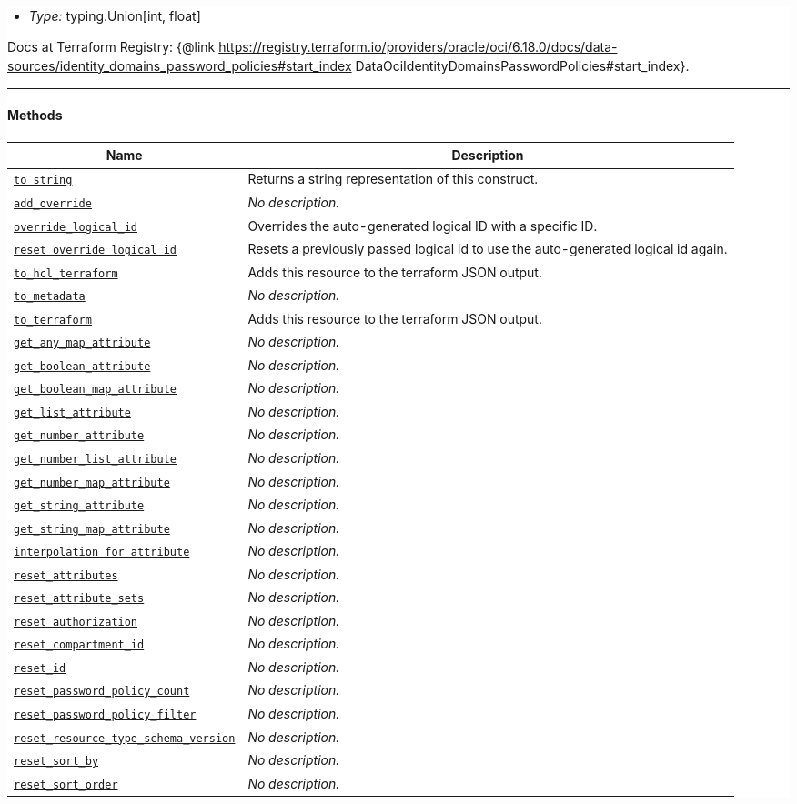 - *Type:* typing.Union[int, float]

Docs at Terraform Registry: {@link https://registry.terraform.io/providers/oracle/oci/6.18.0/docs/data-sources/identity_domains_password_policies#start_index DataOciIdentityDomainsPasswordPolicies#start_index}.

---

#### Methods <a name="Methods" id="Methods"></a>

| **Name** | **Description** |
| --- | --- |
| <code><a href="#rhizo-co-terraform-provider-oci.dataOciIdentityDomainsPasswordPolicies.DataOciIdentityDomainsPasswordPolicies.toString">to_string</a></code> | Returns a string representation of this construct. |
| <code><a href="#rhizo-co-terraform-provider-oci.dataOciIdentityDomainsPasswordPolicies.DataOciIdentityDomainsPasswordPolicies.addOverride">add_override</a></code> | *No description.* |
| <code><a href="#rhizo-co-terraform-provider-oci.dataOciIdentityDomainsPasswordPolicies.DataOciIdentityDomainsPasswordPolicies.overrideLogicalId">override_logical_id</a></code> | Overrides the auto-generated logical ID with a specific ID. |
| <code><a href="#rhizo-co-terraform-provider-oci.dataOciIdentityDomainsPasswordPolicies.DataOciIdentityDomainsPasswordPolicies.resetOverrideLogicalId">reset_override_logical_id</a></code> | Resets a previously passed logical Id to use the auto-generated logical id again. |
| <code><a href="#rhizo-co-terraform-provider-oci.dataOciIdentityDomainsPasswordPolicies.DataOciIdentityDomainsPasswordPolicies.toHclTerraform">to_hcl_terraform</a></code> | Adds this resource to the terraform JSON output. |
| <code><a href="#rhizo-co-terraform-provider-oci.dataOciIdentityDomainsPasswordPolicies.DataOciIdentityDomainsPasswordPolicies.toMetadata">to_metadata</a></code> | *No description.* |
| <code><a href="#rhizo-co-terraform-provider-oci.dataOciIdentityDomainsPasswordPolicies.DataOciIdentityDomainsPasswordPolicies.toTerraform">to_terraform</a></code> | Adds this resource to the terraform JSON output. |
| <code><a href="#rhizo-co-terraform-provider-oci.dataOciIdentityDomainsPasswordPolicies.DataOciIdentityDomainsPasswordPolicies.getAnyMapAttribute">get_any_map_attribute</a></code> | *No description.* |
| <code><a href="#rhizo-co-terraform-provider-oci.dataOciIdentityDomainsPasswordPolicies.DataOciIdentityDomainsPasswordPolicies.getBooleanAttribute">get_boolean_attribute</a></code> | *No description.* |
| <code><a href="#rhizo-co-terraform-provider-oci.dataOciIdentityDomainsPasswordPolicies.DataOciIdentityDomainsPasswordPolicies.getBooleanMapAttribute">get_boolean_map_attribute</a></code> | *No description.* |
| <code><a href="#rhizo-co-terraform-provider-oci.dataOciIdentityDomainsPasswordPolicies.DataOciIdentityDomainsPasswordPolicies.getListAttribute">get_list_attribute</a></code> | *No description.* |
| <code><a href="#rhizo-co-terraform-provider-oci.dataOciIdentityDomainsPasswordPolicies.DataOciIdentityDomainsPasswordPolicies.getNumberAttribute">get_number_attribute</a></code> | *No description.* |
| <code><a href="#rhizo-co-terraform-provider-oci.dataOciIdentityDomainsPasswordPolicies.DataOciIdentityDomainsPasswordPolicies.getNumberListAttribute">get_number_list_attribute</a></code> | *No description.* |
| <code><a href="#rhizo-co-terraform-provider-oci.dataOciIdentityDomainsPasswordPolicies.DataOciIdentityDomainsPasswordPolicies.getNumberMapAttribute">get_number_map_attribute</a></code> | *No description.* |
| <code><a href="#rhizo-co-terraform-provider-oci.dataOciIdentityDomainsPasswordPolicies.DataOciIdentityDomainsPasswordPolicies.getStringAttribute">get_string_attribute</a></code> | *No description.* |
| <code><a href="#rhizo-co-terraform-provider-oci.dataOciIdentityDomainsPasswordPolicies.DataOciIdentityDomainsPasswordPolicies.getStringMapAttribute">get_string_map_attribute</a></code> | *No description.* |
| <code><a href="#rhizo-co-terraform-provider-oci.dataOciIdentityDomainsPasswordPolicies.DataOciIdentityDomainsPasswordPolicies.interpolationForAttribute">interpolation_for_attribute</a></code> | *No description.* |
| <code><a href="#rhizo-co-terraform-provider-oci.dataOciIdentityDomainsPasswordPolicies.DataOciIdentityDomainsPasswordPolicies.resetAttributes">reset_attributes</a></code> | *No description.* |
| <code><a href="#rhizo-co-terraform-provider-oci.dataOciIdentityDomainsPasswordPolicies.DataOciIdentityDomainsPasswordPolicies.resetAttributeSets">reset_attribute_sets</a></code> | *No description.* |
| <code><a href="#rhizo-co-terraform-provider-oci.dataOciIdentityDomainsPasswordPolicies.DataOciIdentityDomainsPasswordPolicies.resetAuthorization">reset_authorization</a></code> | *No description.* |
| <code><a href="#rhizo-co-terraform-provider-oci.dataOciIdentityDomainsPasswordPolicies.DataOciIdentityDomainsPasswordPolicies.resetCompartmentId">reset_compartment_id</a></code> | *No description.* |
| <code><a href="#rhizo-co-terraform-provider-oci.dataOciIdentityDomainsPasswordPolicies.DataOciIdentityDomainsPasswordPolicies.resetId">reset_id</a></code> | *No description.* |
| <code><a href="#rhizo-co-terraform-provider-oci.dataOciIdentityDomainsPasswordPolicies.DataOciIdentityDomainsPasswordPolicies.resetPasswordPolicyCount">reset_password_policy_count</a></code> | *No description.* |
| <code><a href="#rhizo-co-terraform-provider-oci.dataOciIdentityDomainsPasswordPolicies.DataOciIdentityDomainsPasswordPolicies.resetPasswordPolicyFilter">reset_password_policy_filter</a></code> | *No description.* |
| <code><a href="#rhizo-co-terraform-provider-oci.dataOciIdentityDomainsPasswordPolicies.DataOciIdentityDomainsPasswordPolicies.resetResourceTypeSchemaVersion">reset_resource_type_schema_version</a></code> | *No description.* |
| <code><a href="#rhizo-co-terraform-provider-oci.dataOciIdentityDomainsPasswordPolicies.DataOciIdentityDomainsPasswordPolicies.resetSortBy">reset_sort_by</a></code> | *No description.* |
| <code><a href="#rhizo-co-terraform-provider-oci.dataOciIdentityDomainsPasswordPolicies.DataOciIdentityDomainsPasswordPolicies.resetSortOrder">reset_sort_order</a></code> | *No description.* |
